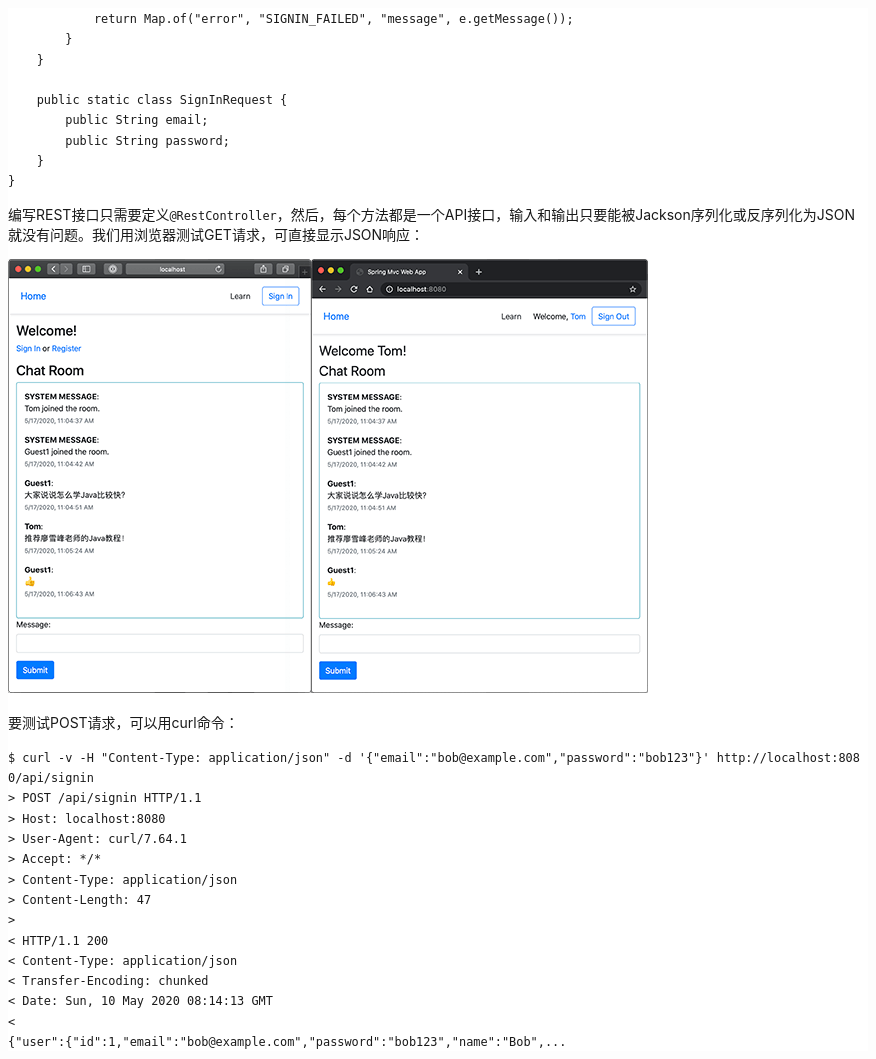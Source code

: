 ```
            return Map.of("error", "SIGNIN_FAILED", "message", e.getMessage());
        }
    }

    public static class SignInRequest {
        public String email;
        public String password;
    }
}
```

编写REST接口只需要定义`@RestController`，然后，每个方法都是一个API接口，输入和输出只要能被Jackson序列化或反序列化为JSON就没有问题。我们用浏览器测试GET请求，可直接显示JSON响应：

![user-api](Spring.assets/l.png)

要测试POST请求，可以用curl命令：

```
$ curl -v -H "Content-Type: application/json" -d '{"email":"bob@example.com","password":"bob123"}' http://localhost:8080/api/signin
> POST /api/signin HTTP/1.1
> Host: localhost:8080
> User-Agent: curl/7.64.1
> Accept: */*
> Content-Type: application/json
> Content-Length: 47
> 
< HTTP/1.1 200 
< Content-Type: application/json
< Transfer-Encoding: chunked
< Date: Sun, 10 May 2020 08:14:13 GMT
< 
{"user":{"id":1,"email":"bob@example.com","password":"bob123","name":"Bob",...
```
